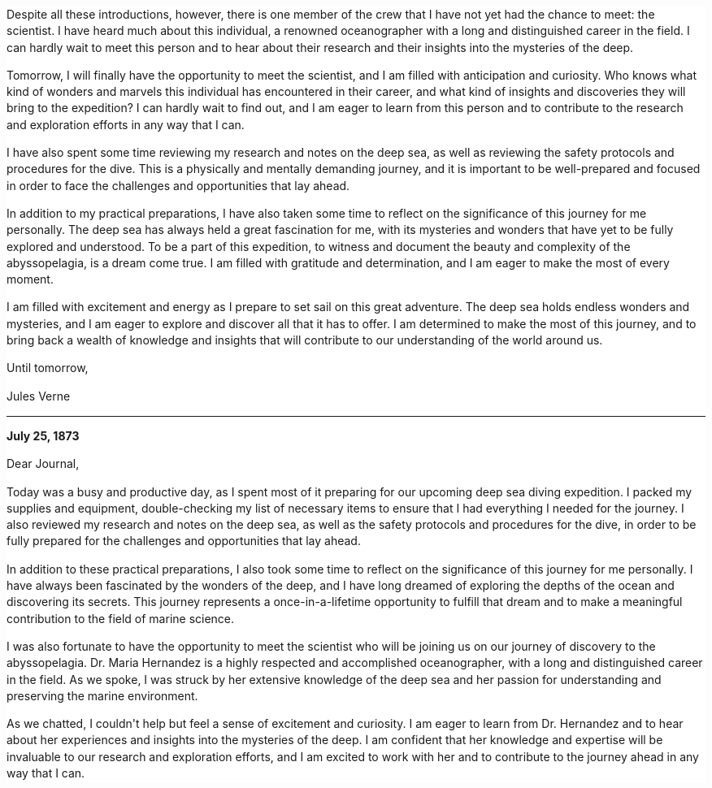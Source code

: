 Despite all these introductions, however, there is one member of the crew that I have not yet had the chance to meet: the scientist. I have heard much about this individual, a renowned oceanographer with a long and distinguished career in the field. I can hardly wait to meet this person and to hear about their research and their insights into the mysteries of the deep.

Tomorrow, I will finally have the opportunity to meet the scientist, and I am filled with anticipation and curiosity. Who knows what kind of wonders and marvels this individual has encountered in their career, and what kind of insights and discoveries they will bring to the expedition? I can hardly wait to find out, and I am eager to learn from this person and to contribute to the research and exploration efforts in any way that I can.

I have also spent some time reviewing my research and notes on the deep sea, as well as reviewing the safety protocols and procedures for the dive. This is a physically and mentally demanding journey, and it is important to be well-prepared and focused in order to face the challenges and opportunities that lay ahead.

In addition to my practical preparations, I have also taken some time to reflect on the significance of this journey for me personally. The deep sea has always held a great fascination for me, with its mysteries and wonders that have yet to be fully explored and understood. To be a part of this expedition, to witness and document the beauty and complexity of the abyssopelagia, is a dream come true. I am filled with gratitude and determination, and I am eager to make the most of every moment.

I am filled with excitement and energy as I prepare to set sail on this great adventure. The deep sea holds endless wonders and mysteries, and I am eager to explore and discover all that it has to offer. I am determined to make the most of this journey, and to bring back a wealth of knowledge and insights that will contribute to our understanding of the world around us.

Until tomorrow,

Jules Verne

<hr>
<b>July 25, 1873</b>

Dear Journal,

Today was a busy and productive day, as I spent most of it preparing for our upcoming deep sea diving expedition. I packed my supplies and equipment, double-checking my list of necessary items to ensure that I had everything I needed for the journey. I also reviewed my research and notes on the deep sea, as well as the safety protocols and procedures for the dive, in order to be fully prepared for the challenges and opportunities that lay ahead.

In addition to these practical preparations, I also took some time to reflect on the significance of this journey for me personally. I have always been fascinated by the wonders of the deep, and I have long dreamed of exploring the depths of the ocean and discovering its secrets. This journey represents a once-in-a-lifetime opportunity to fulfill that dream and to make a meaningful contribution to the field of marine science.

I was also fortunate to have the opportunity to meet the scientist who will be joining us on our journey of discovery to the abyssopelagia. Dr. Maria Hernandez is a highly respected and accomplished oceanographer, with a long and distinguished career in the field. As we spoke, I was struck by her extensive knowledge of the deep sea and her passion for understanding and preserving the marine environment.

As we chatted, I couldn't help but feel a sense of excitement and curiosity. I am eager to learn from Dr. Hernandez and to hear about her experiences and insights into the mysteries of the deep. I am confident that her knowledge and expertise will be invaluable to our research and exploration efforts, and I am excited to work with her and to contribute to the journey ahead in any way that I can.
